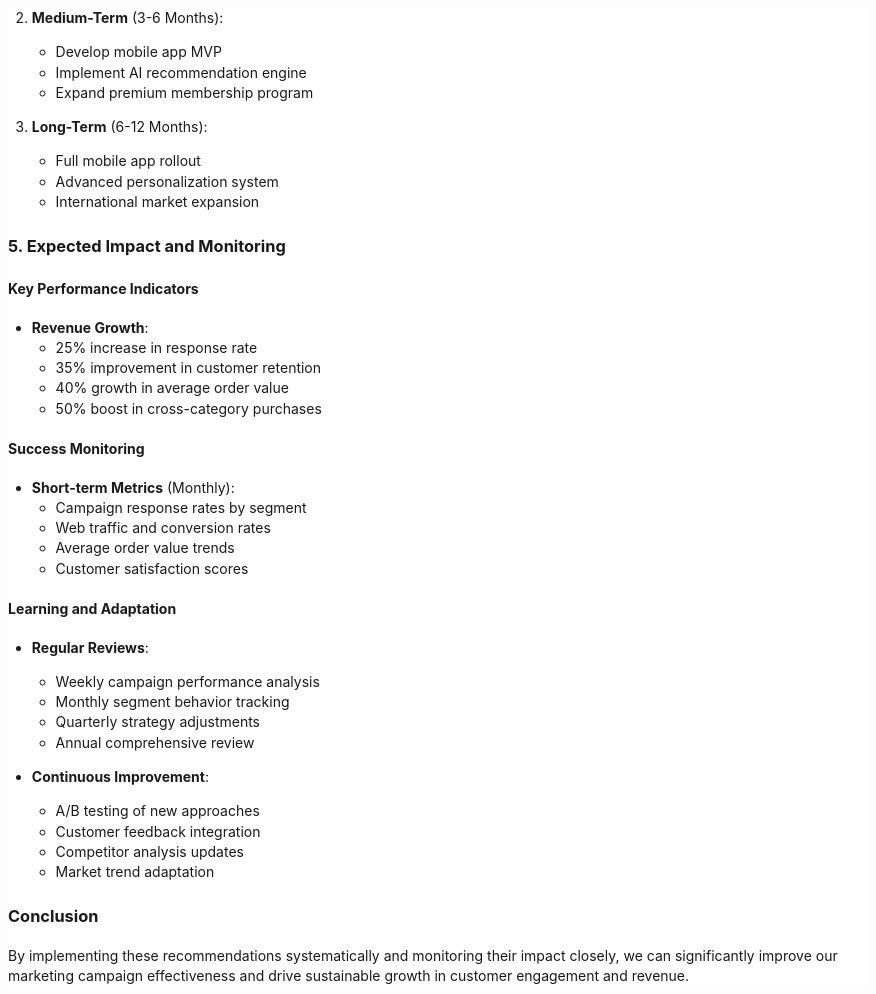 2. **Medium-Term** (3-6 Months):
   - Develop mobile app MVP
   - Implement AI recommendation engine
   - Expand premium membership program

3. **Long-Term** (6-12 Months):
   - Full mobile app rollout
   - Advanced personalization system
   - International market expansion

### 5. Expected Impact and Monitoring

#### Key Performance Indicators
- **Revenue Growth**:
  * 25% increase in response rate
  * 35% improvement in customer retention
  * 40% growth in average order value
  * 50% boost in cross-category purchases

#### Success Monitoring
- **Short-term Metrics** (Monthly):
  * Campaign response rates by segment
  * Web traffic and conversion rates
  * Average order value trends
  * Customer satisfaction scores

#### Learning and Adaptation
- **Regular Reviews**:
  * Weekly campaign performance analysis
  * Monthly segment behavior tracking
  * Quarterly strategy adjustments
  * Annual comprehensive review

- **Continuous Improvement**:
  * A/B testing of new approaches
  * Customer feedback integration
  * Competitor analysis updates
  * Market trend adaptation

### Conclusion
By implementing these recommendations systematically and monitoring their impact closely, we can significantly improve our marketing campaign effectiveness and drive sustainable growth in customer engagement and revenue.
